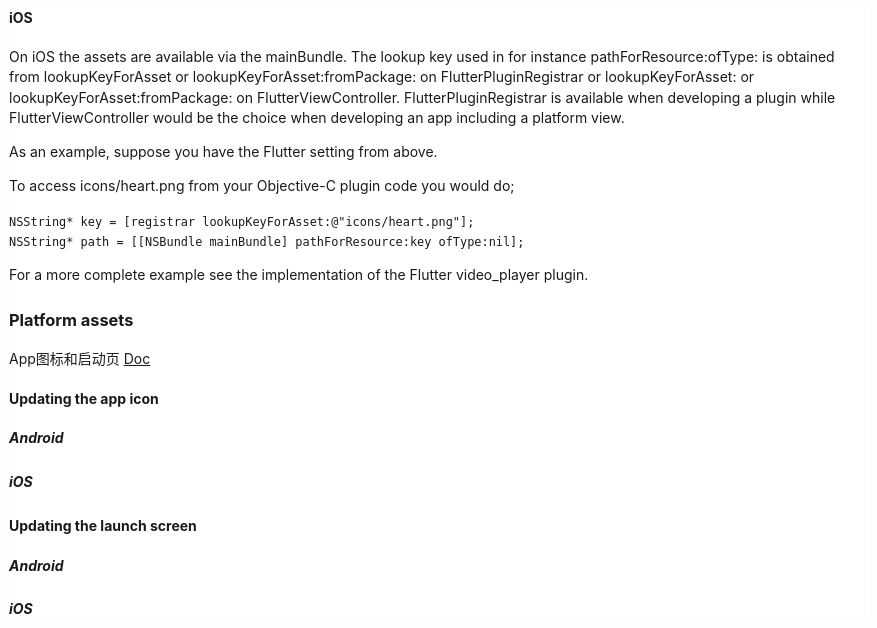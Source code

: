 #### iOS

On iOS the assets are available via the mainBundle. The lookup key used in for instance pathForResource:ofType: is obtained from lookupKeyForAsset or lookupKeyForAsset:fromPackage: on FlutterPluginRegistrar or lookupKeyForAsset: or lookupKeyForAsset:fromPackage: on FlutterViewController. FlutterPluginRegistrar is available when developing a plugin while FlutterViewController would be the choice when developing an app including a platform view.

As an example, suppose you have the Flutter setting from above.

To access icons/heart.png from your Objective-C plugin code you would do;

```objc
NSString* key = [registrar lookupKeyForAsset:@"icons/heart.png"];
NSString* path = [[NSBundle mainBundle] pathForResource:key ofType:nil];
```

For a more complete example see the implementation of the Flutter video_player plugin.

### Platform assets

App图标和启动页 
[Doc](https://flutter.dev/docs/development/ui/assets-and-images#platform-assets)

#### Updating the app icon
##### Android
##### iOS
#### Updating the launch screen
##### Android
##### iOS

